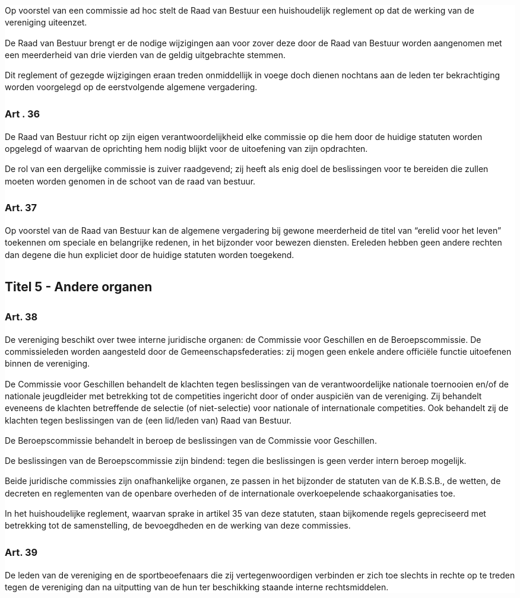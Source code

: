 Op voorstel van een commissie ad hoc stelt de Raad van Bestuur een huishoudelijk reglement op dat de werking van de vereniging uiteenzet.

De Raad van Bestuur brengt er de nodige wijzigingen aan voor zover deze door de Raad van Bestuur worden aangenomen met een meerderheid van drie vierden van de geldig uitgebrachte stemmen.

Dit reglement of gezegde wijzigingen eraan treden onmiddellijk in voege doch dienen nochtans aan de leden ter bekrachtiging worden voorgelegd op de eerstvolgende algemene vergadering.

### Art . 36

De Raad van Bestuur richt op zijn eigen verantwoordelijkheid elke commissie op die hem door de huidige statuten worden opgelegd of waarvan de oprichting hem nodig blijkt voor de uitoefening van zijn opdrachten.

De rol van een dergelijke commissie is zuiver raadgevend; zij heeft als enig doel de beslissingen voor te bereiden die zullen moeten worden genomen in de schoot van de raad van bestuur.

### Art. 37

Op voorstel van de Raad van Bestuur kan de algemene vergadering bij gewone meerderheid de titel van “erelid voor het leven” toekennen om speciale en belangrijke redenen, in het bijzonder voor bewezen diensten. Ereleden hebben geen andere rechten dan degene die hun expliciet door de huidige statuten worden toegekend.

## Titel 5 - Andere organen

### Art. 38

De vereniging beschikt over twee interne juridische organen: de Commissie voor Geschillen en de Beroepscommissie. De commissieleden worden aangesteld door de Gemeenschapsfederaties: zij mogen geen enkele andere officiële functie uitoefenen binnen de vereniging. 

De Commissie voor Geschillen behandelt de klachten tegen beslissingen van de verantwoordelijke nationale toernooien en/of de nationale jeugdleider met betrekking tot de competities ingericht door of onder auspiciën van de vereniging. Zij behandelt eveneens de klachten betreffende de selectie (of niet-selectie) voor nationale of internationale competities. Ook behandelt zij de klachten tegen beslissingen van de (een lid/leden van) Raad van Bestuur. 

De Beroepscommissie behandelt in beroep de beslissingen van de Commissie voor Geschillen. 

De beslissingen van de Beroepscommissie zijn bindend: tegen die beslissingen is geen verder intern beroep mogelijk.

Beide juridische commissies zijn onafhankelijke organen, ze passen in het bijzonder de statuten van de K.B.S.B., de wetten, de decreten en reglementen van de openbare overheden of de internationale overkoepelende schaakorganisaties toe.

In het huishoudelijke reglement, waarvan sprake in artikel 35 van deze statuten, staan bijkomende regels gepreciseerd met betrekking tot de samenstelling, de bevoegdheden en de werking van deze commissies.

### Art. 39

De leden van de vereniging en de sportbeoefenaars die zij vertegenwoordigen verbinden er zich toe slechts in rechte op te treden tegen de vereniging dan na uitputting van de hun ter beschikking staande interne rechtsmiddelen. 
